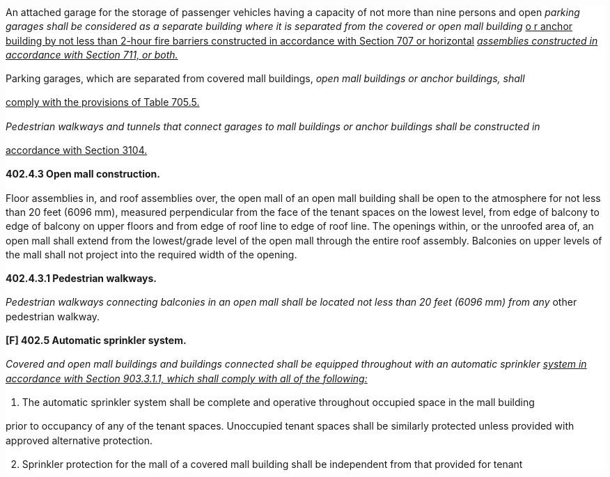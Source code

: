 An attached garage for the storage of passenger vehicles having a capacity of not more than nine persons and open
_parking garages shall be considered as a separate building where it is separated from the covered or open mall building_
[o r anchor building by not less than 2-hour fire barriers constructed in accordance with Section 707 or horizontal](http://codes.iccsafe.org/#VACC2021P1_Ch07_Sec707)
_[assemblies constructed in accordance with Section 711, or both.](http://codes.iccsafe.org/#VACC2021P1_Ch07_Sec711)_

Parking garages, which are separated from covered mall buildings, _open mall buildings or anchor buildings, shall_

[comply with the provisions of Table 705.5.](http://codes.iccsafe.org/#VACC2021P1_Ch07_Sec705.5_Tbl705.5)

_Pedestrian walkways and tunnels that connect garages to mall buildings or anchor buildings shall be constructed in_

[accordance with Section 3104.](http://codes.iccsafe.org/#VACC2021P1_Ch31_Sec3104)

**402.4.3 Open mall construction.**

Floor assemblies in, and roof assemblies over, the open mall of an open mall building shall be open to the atmosphere for
not less than 20 feet (6096 mm), measured perpendicular from the face of the tenant spaces on the lowest level, from
edge of balcony to edge of balcony on upper floors and from edge of roof line to edge of roof line. The openings within, or
the unroofed area of, an open mall shall extend from the lowest/grade level of the open mall through the entire roof
assembly. Balconies on upper levels of the mall shall not project into the required width of the opening.


**402.4.3.1 Pedestrian walkways.**


_Pedestrian walkways connecting balconies in an open mall shall be located not less than 20 feet (6096 mm) from any_
other pedestrian walkway.



**[F] 402.5 Automatic sprinkler system.**


_Covered and open mall buildings and buildings connected shall be equipped throughout with an automatic sprinkler_
_[system in accordance with Section 903.3.1.1, which shall comply with all of the following:](http://codes.iccsafe.org/#VACC2021P1_Ch09_Sec903.3.1.1)_

1. The automatic sprinkler system shall be complete and operative throughout occupied space in the mall building

prior to occupancy of any of the tenant spaces. Unoccupied tenant spaces shall be similarly protected unless
provided with approved alternative protection.

2. Sprinkler protection for the mall of a covered mall building shall be independent from that provided for tenant
